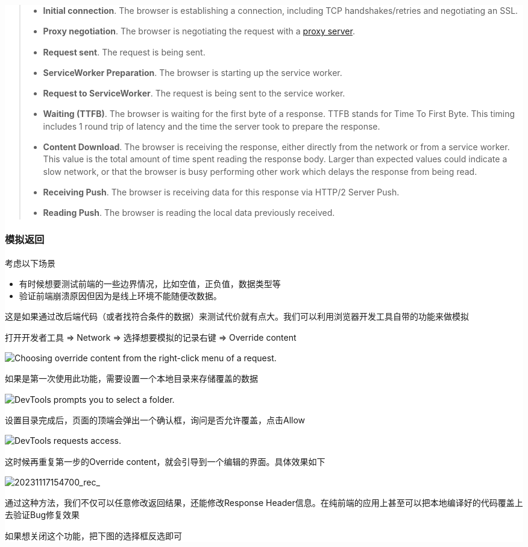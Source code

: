 >- **Initial connection**. The browser is establishing a connection, including TCP handshakes/retries and negotiating an SSL.
>
>- **Proxy negotiation**. The browser is negotiating the request with a [proxy server](https://en.wikipedia.org/wiki/Proxy_server).
>
>- **Request sent**. The request is being sent.
>
>- **ServiceWorker Preparation**. The browser is starting up the service worker.
>
>- **Request to ServiceWorker**. The request is being sent to the service worker.
>
>- **Waiting (TTFB)**. The browser is waiting for the first byte of a response. TTFB stands for Time To First Byte. This timing includes 1 round trip of latency and the time the server took to prepare the response.
>
>- **Content Download**. The browser is receiving the response, either directly from the network or from a service worker. This value is the total amount of time spent reading the response body. Larger than expected values could indicate a slow network, or that the browser is busy performing other work which delays the response from being read.
>
>- **Receiving Push**. The browser is receiving data for this response via HTTP/2 Server Push.
>
>- **Reading Push**. The browser is reading the local data previously received.



### 模拟返回

考虑以下场景

- 有时候想要测试前端的一些边界情况，比如空值，正负值，数据类型等
- 验证前端崩溃原因但因为是线上环境不能随便改数据。

这是如果通过改后端代码（或者找符合条件的数据）来测试代价就有点大。我们可以利用浏览器开发工具自带的功能来做模拟

打开开发者工具 => Network => 选择想要模拟的记录右键 => Override content

![Choosing override content from the right-click menu of a request.](https://kuimo-markdown-pic.oss-cn-hangzhou.aliyuncs.com/qOixESNMKApJdBaw0Kcy.png)

如果是第一次使用此功能，需要设置一个本地目录来存储覆盖的数据

![DevTools prompts you to select a folder.](https://kuimo-markdown-pic.oss-cn-hangzhou.aliyuncs.com/oEWmbPqoEmv7uOF1KwAg.png)

设置目录完成后，页面的顶端会弹出一个确认框，询问是否允许覆盖，点击Allow

![DevTools requests access.](https://kuimo-markdown-pic.oss-cn-hangzhou.aliyuncs.com/RkMW3bOZAroc83TujxBq.png)

这时候再重复第一步的Override content，就会引导到一个编辑的界面。具体效果如下

![20231117154700_rec_](https://kuimo-markdown-pic.oss-cn-hangzhou.aliyuncs.com/20231117154700_rec_.gif)

通过这种方法，我们不仅可以任意修改返回结果，还能修改Response Header信息。在纯前端的应用上甚至可以把本地编译好的代码覆盖上去验证Bug修复效果

如果想关闭这个功能，把下图的选择框反选即可
